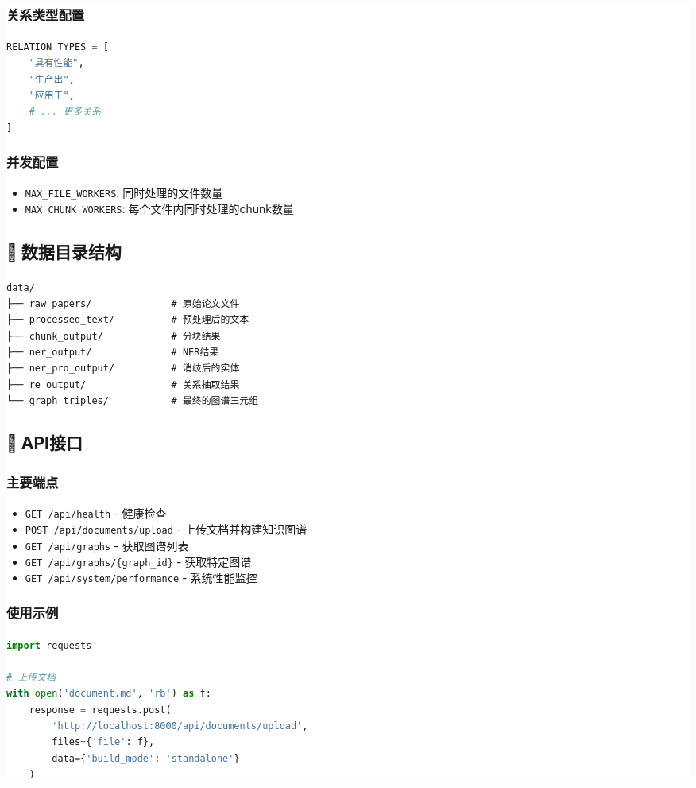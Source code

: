 ### 关系类型配置

```python
RELATION_TYPES = [
    "具有性能",
    "生产出",
    "应用于",
    # ... 更多关系
]
```

### 并发配置

- `MAX_FILE_WORKERS`: 同时处理的文件数量
- `MAX_CHUNK_WORKERS`: 每个文件内同时处理的chunk数量

## 📁 数据目录结构

```
data/
├── raw_papers/              # 原始论文文件
├── processed_text/          # 预处理后的文本
├── chunk_output/            # 分块结果
├── ner_output/              # NER结果
├── ner_pro_output/          # 消歧后的实体
├── re_output/               # 关系抽取结果
└── graph_triples/           # 最终的图谱三元组
```

## 🔌 API接口

### 主要端点

- `GET /api/health` - 健康检查
- `POST /api/documents/upload` - 上传文档并构建知识图谱
- `GET /api/graphs` - 获取图谱列表
- `GET /api/graphs/{graph_id}` - 获取特定图谱
- `GET /api/system/performance` - 系统性能监控

### 使用示例

```python
import requests

# 上传文档
with open('document.md', 'rb') as f:
    response = requests.post(
        'http://localhost:8000/api/documents/upload',
        files={'file': f},
        data={'build_mode': 'standalone'}
    )
```
